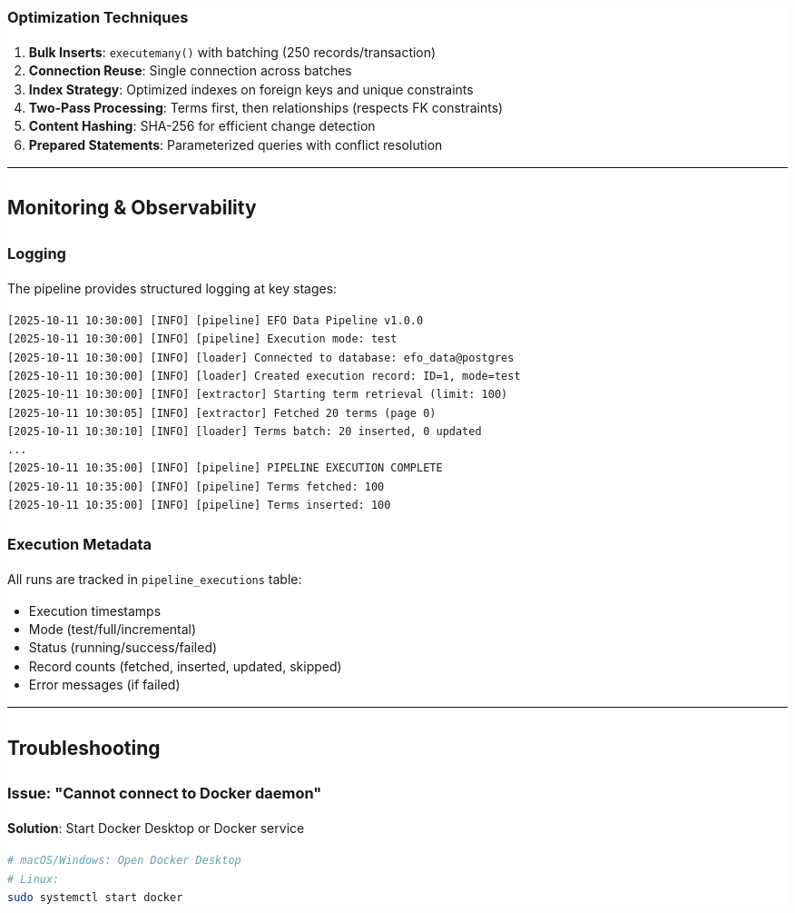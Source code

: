 ### Optimization Techniques

1. **Bulk Inserts**: `executemany()` with batching (250 records/transaction)
2. **Connection Reuse**: Single connection across batches
3. **Index Strategy**: Optimized indexes on foreign keys and unique constraints
4. **Two-Pass Processing**: Terms first, then relationships (respects FK constraints)
5. **Content Hashing**: SHA-256 for efficient change detection
6. **Prepared Statements**: Parameterized queries with conflict resolution

---

## Monitoring & Observability

### Logging

The pipeline provides structured logging at key stages:

```
[2025-10-11 10:30:00] [INFO] [pipeline] EFO Data Pipeline v1.0.0
[2025-10-11 10:30:00] [INFO] [pipeline] Execution mode: test
[2025-10-11 10:30:00] [INFO] [loader] Connected to database: efo_data@postgres
[2025-10-11 10:30:00] [INFO] [loader] Created execution record: ID=1, mode=test
[2025-10-11 10:30:00] [INFO] [extractor] Starting term retrieval (limit: 100)
[2025-10-11 10:30:05] [INFO] [extractor] Fetched 20 terms (page 0)
[2025-10-11 10:30:10] [INFO] [loader] Terms batch: 20 inserted, 0 updated
...
[2025-10-11 10:35:00] [INFO] [pipeline] PIPELINE EXECUTION COMPLETE
[2025-10-11 10:35:00] [INFO] [pipeline] Terms fetched: 100
[2025-10-11 10:35:00] [INFO] [pipeline] Terms inserted: 100
```

### Execution Metadata

All runs are tracked in `pipeline_executions` table:
- Execution timestamps
- Mode (test/full/incremental)
- Status (running/success/failed)
- Record counts (fetched, inserted, updated, skipped)
- Error messages (if failed)

---

## Troubleshooting

### Issue: "Cannot connect to Docker daemon"

**Solution**: Start Docker Desktop or Docker service
```bash
# macOS/Windows: Open Docker Desktop
# Linux:
sudo systemctl start docker
```
